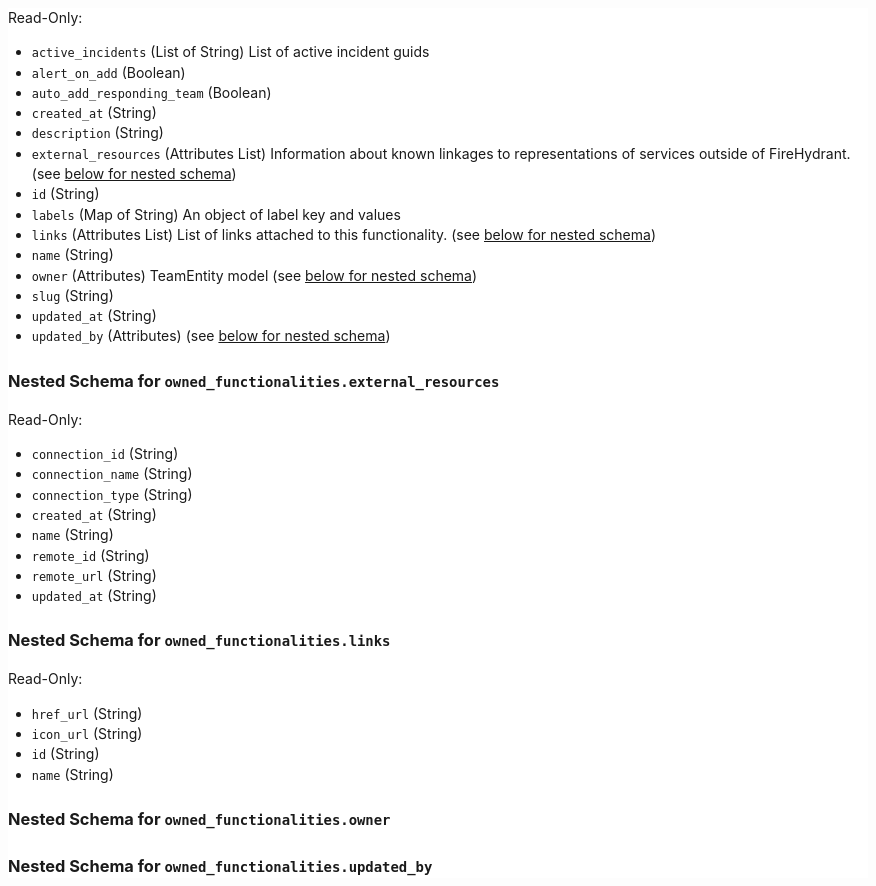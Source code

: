 Read-Only:

- `active_incidents` (List of String) List of active incident guids
- `alert_on_add` (Boolean)
- `auto_add_responding_team` (Boolean)
- `created_at` (String)
- `description` (String)
- `external_resources` (Attributes List) Information about known linkages to representations of services outside of FireHydrant. (see [below for nested schema](#nestedatt--owned_functionalities--external_resources))
- `id` (String)
- `labels` (Map of String) An object of label key and values
- `links` (Attributes List) List of links attached to this functionality. (see [below for nested schema](#nestedatt--owned_functionalities--links))
- `name` (String)
- `owner` (Attributes) TeamEntity model (see [below for nested schema](#nestedatt--owned_functionalities--owner))
- `slug` (String)
- `updated_at` (String)
- `updated_by` (Attributes) (see [below for nested schema](#nestedatt--owned_functionalities--updated_by))

<a id="nestedatt--owned_functionalities--external_resources"></a>
### Nested Schema for `owned_functionalities.external_resources`

Read-Only:

- `connection_id` (String)
- `connection_name` (String)
- `connection_type` (String)
- `created_at` (String)
- `name` (String)
- `remote_id` (String)
- `remote_url` (String)
- `updated_at` (String)


<a id="nestedatt--owned_functionalities--links"></a>
### Nested Schema for `owned_functionalities.links`

Read-Only:

- `href_url` (String)
- `icon_url` (String)
- `id` (String)
- `name` (String)


<a id="nestedatt--owned_functionalities--owner"></a>
### Nested Schema for `owned_functionalities.owner`


<a id="nestedatt--owned_functionalities--updated_by"></a>
### Nested Schema for `owned_functionalities.updated_by`
